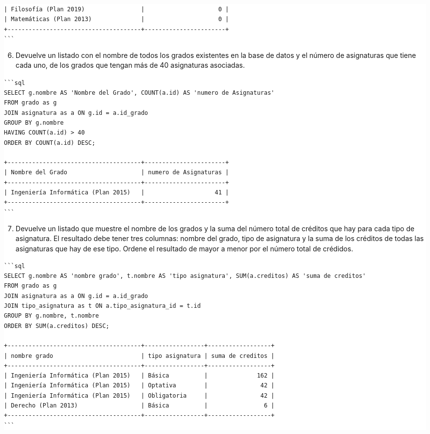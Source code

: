     | Filosofía (Plan 2019)                |                     0 |
    | Matemáticas (Plan 2013)              |                     0 |
    +--------------------------------------+-----------------------+
    ```

    

  6. Devuelve un listado con el nombre de todos los grados existentes en la base
    de datos y el número de asignaturas que tiene cada uno, de los grados que
    tengan más de 40 asignaturas asociadas.

    ```sql
    SELECT g.nombre AS 'Nombre del Grado', COUNT(a.id) AS 'numero de Asignaturas'
    FROM grado as g
    JOIN asignatura as a ON g.id = a.id_grado
    GROUP BY g.nombre
    HAVING COUNT(a.id) > 40
    ORDER BY COUNT(a.id) DESC;
    
    +--------------------------------------+-----------------------+
    | Nombre del Grado                     | numero de Asignaturas |
    +--------------------------------------+-----------------------+
    | Ingeniería Informática (Plan 2015)   |                    41 |
    +--------------------------------------+-----------------------+
    ```

    

  7. Devuelve un listado que muestre el nombre de los grados y la suma del
    número total de créditos que hay para cada tipo de asignatura. El resultado
    debe tener tres columnas: nombre del grado, tipo de asignatura y la suma
    de los créditos de todas las asignaturas que hay de ese tipo. Ordene el
    resultado de mayor a menor por el número total de crédidos.

    ```sql
    SELECT g.nombre AS 'nombre grado', t.nombre AS 'tipo asignatura', SUM(a.creditos) AS 'suma de creditos'
    FROM grado as g
    JOIN asignatura as a ON g.id = a.id_grado
    JOIN tipo_asignatura as t ON a.tipo_asignatura_id = t.id
    GROUP BY g.nombre, t.nombre
    ORDER BY SUM(a.creditos) DESC;
    
    +--------------------------------------+-----------------+------------------+
    | nombre grado                         | tipo asignatura | suma de creditos |
    +--------------------------------------+-----------------+------------------+
    | Ingeniería Informática (Plan 2015)   | Básica          |              162 |
    | Ingeniería Informática (Plan 2015)   | Optativa        |               42 |
    | Ingeniería Informática (Plan 2015)   | Obligatoria     |               42 |
    | Derecho (Plan 2013)                  | Básica          |                6 |
    +--------------------------------------+-----------------+------------------+
    ```
